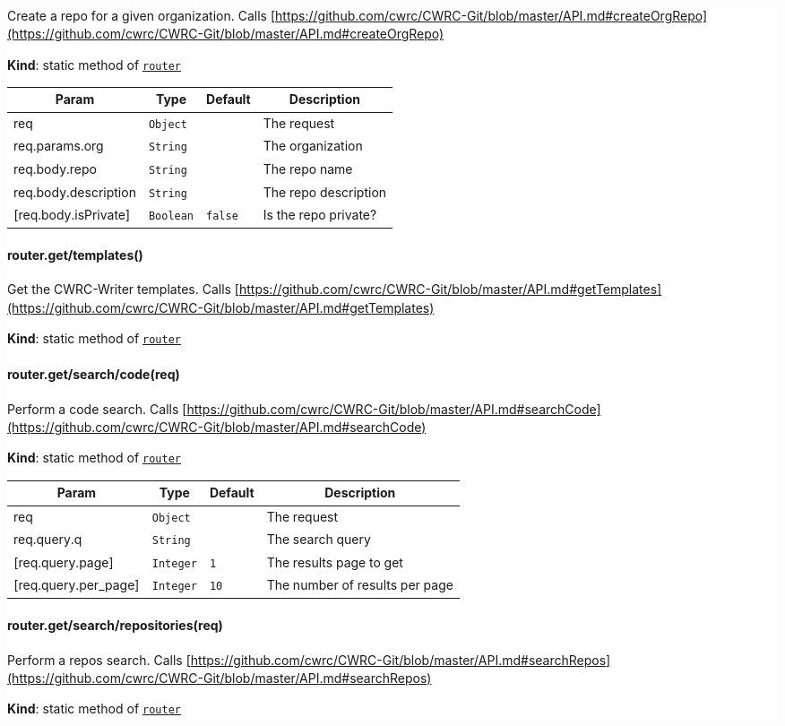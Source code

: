 Create a repo for a given organization.
Calls [https://github.com/cwrc/CWRC-Git/blob/master/API.md#createOrgRepo](https://github.com/cwrc/CWRC-Git/blob/master/API.md#createOrgRepo)

**Kind**: static method of [`router`](#module_routes/github..router)  

| Param | Type | Default | Description |
| --- | --- | --- | --- |
| req | `Object` |  | The request |
| req.params.org | `String` |  | The organization |
| req.body.repo | `String` |  | The repo name |
| req.body.description | `String` |  | The repo description |
| [req.body.isPrivate] | `Boolean` | `false` | Is the repo private? |

<a name="module_routes/github..router.get/templates"></a>

#### router.get/templates()

Get the CWRC-Writer templates.
Calls [https://github.com/cwrc/CWRC-Git/blob/master/API.md#getTemplates](https://github.com/cwrc/CWRC-Git/blob/master/API.md#getTemplates)

**Kind**: static method of [`router`](#module_routes/github..router)  
<a name="module_routes/github..router.get/search/code"></a>

#### router.get/search/code(req)

Perform a code search.
Calls [https://github.com/cwrc/CWRC-Git/blob/master/API.md#searchCode](https://github.com/cwrc/CWRC-Git/blob/master/API.md#searchCode)

**Kind**: static method of [`router`](#module_routes/github..router)  

| Param | Type | Default | Description |
| --- | --- | --- | --- |
| req | `Object` |  | The request |
| req.query.q | `String` |  | The search query |
| [req.query.page] | `Integer` | `1` | The results page to get |
| [req.query.per_page] | `Integer` | `10` | The number of results per page |

<a name="module_routes/github..router.get/search/repositories"></a>

#### router.get/search/repositories(req)

Perform a repos search.
Calls [https://github.com/cwrc/CWRC-Git/blob/master/API.md#searchRepos](https://github.com/cwrc/CWRC-Git/blob/master/API.md#searchRepos)

**Kind**: static method of [`router`](#module_routes/github..router)  
